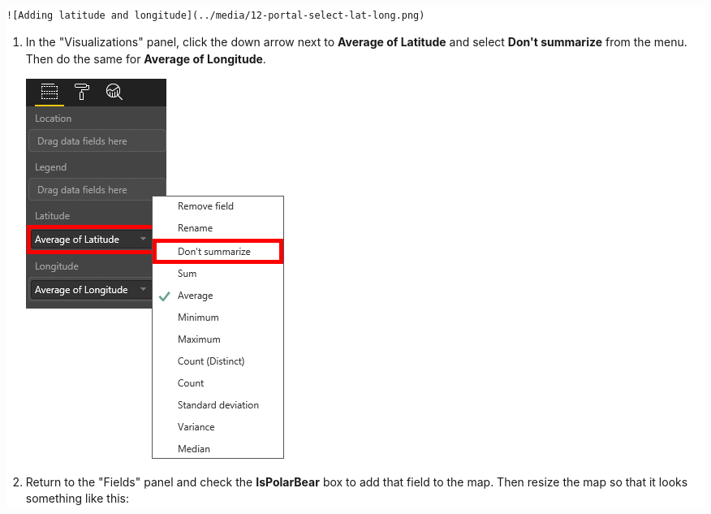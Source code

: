     ![Adding latitude and longitude](../media/12-portal-select-lat-long.png)

1. In the "Visualizations" panel, click the down arrow next to **Average of Latitude** and select **Don't summarize** from the menu. Then do the same for **Average of Longitude**.

    ![Removing summary calculations](../media/12-portal-select-dont-summarize.png)

1. Return to the "Fields" panel and check the **IsPolarBear** box to add that field to the map. Then resize the map so that it looks something like this:
